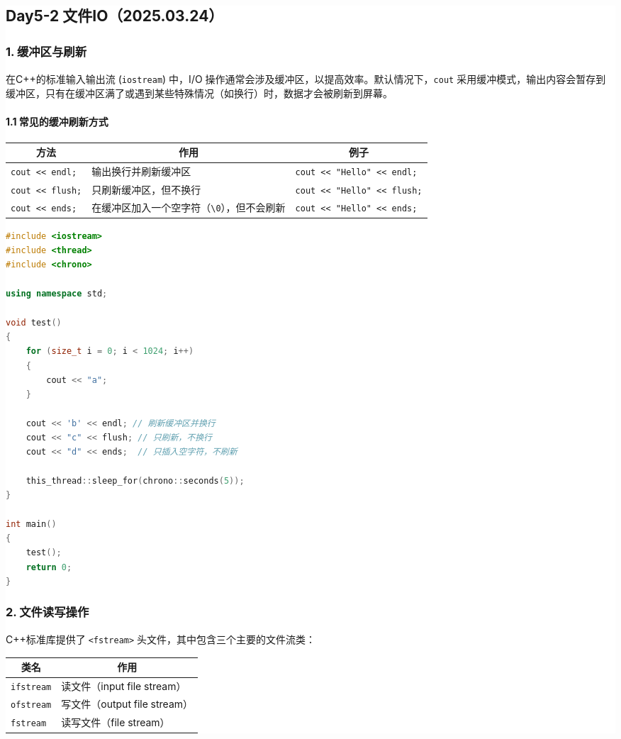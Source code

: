## **Day5-2 文件IO（2025.03.24）**

### **1. 缓冲区与刷新**

在C++的标准输入输出流 (`iostream`) 中，I/O 操作通常会涉及缓冲区，以提高效率。默认情况下，`cout` 采用缓冲模式，输出内容会暂存到缓冲区，只有在缓冲区满了或遇到某些特殊情况（如换行）时，数据才会被刷新到屏幕。

#### **1.1 常见的缓冲刷新方式**

| 方法 | 作用 | 例子 |
|------|------|------|
| `cout << endl;` | 输出换行并刷新缓冲区 | `cout << "Hello" << endl;` |
| `cout << flush;` | 只刷新缓冲区，但不换行 | `cout << "Hello" << flush;` |
| `cout << ends;` | 在缓冲区加入一个空字符（`\0`），但不会刷新 | `cout << "Hello" << ends;` |

```cpp
#include <iostream>
#include <thread>
#include <chrono>

using namespace std;

void test()
{
    for (size_t i = 0; i < 1024; i++)
    {
        cout << "a";
    }

    cout << 'b' << endl; // 刷新缓冲区并换行
    cout << "c" << flush; // 只刷新，不换行
    cout << "d" << ends;  // 只插入空字符，不刷新

    this_thread::sleep_for(chrono::seconds(5));
}

int main()
{
    test();
    return 0;
}
```

### **2. 文件读写操作**

C++标准库提供了 `<fstream>` 头文件，其中包含三个主要的文件流类：

| 类名 | 作用 |
|------|------|
| `ifstream` | 读文件（input file stream） |
| `ofstream` | 写文件（output file stream） |
| `fstream` | 读写文件（file stream） |
